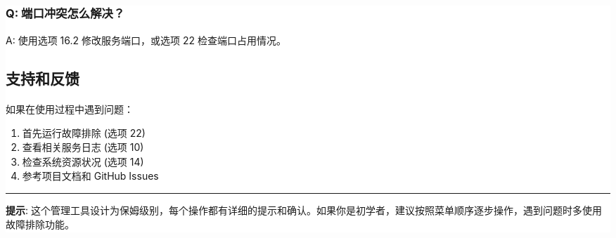 ### Q: 端口冲突怎么解决？
A: 使用选项 16.2 修改服务端口，或选项 22 检查端口占用情况。

## 支持和反馈

如果在使用过程中遇到问题：

1. 首先运行故障排除 (选项 22)
2. 查看相关服务日志 (选项 10)
3. 检查系统资源状况 (选项 14)
4. 参考项目文档和 GitHub Issues

---

**提示**: 这个管理工具设计为保姆级别，每个操作都有详细的提示和确认。如果你是初学者，建议按照菜单顺序逐步操作，遇到问题时多使用故障排除功能。